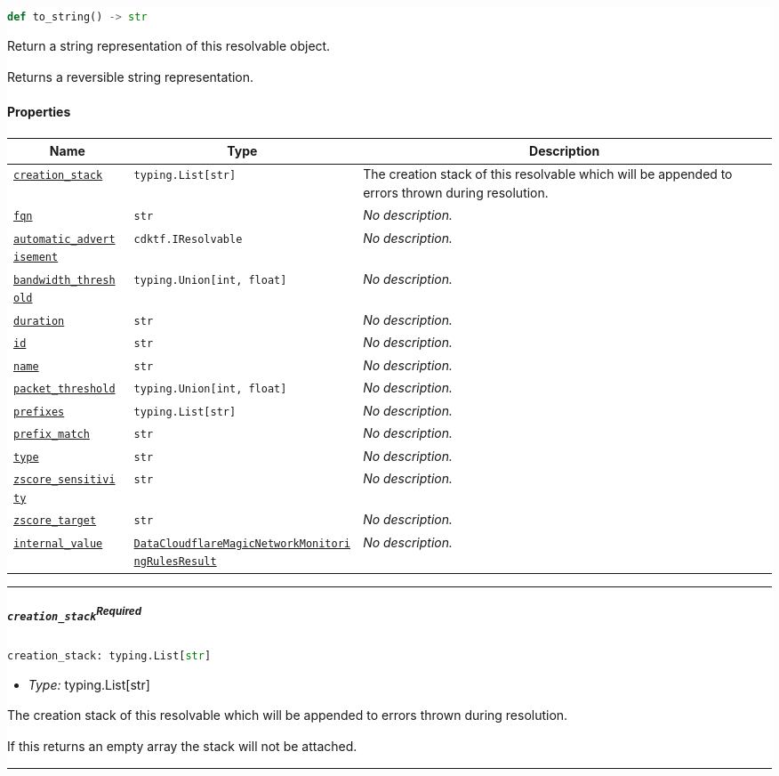 ```python
def to_string() -> str
```

Return a string representation of this resolvable object.

Returns a reversible string representation.


#### Properties <a name="Properties" id="Properties"></a>

| **Name** | **Type** | **Description** |
| --- | --- | --- |
| <code><a href="#@cdktf/provider-cloudflare.dataCloudflareMagicNetworkMonitoringRules.DataCloudflareMagicNetworkMonitoringRulesResultOutputReference.property.creationStack">creation_stack</a></code> | <code>typing.List[str]</code> | The creation stack of this resolvable which will be appended to errors thrown during resolution. |
| <code><a href="#@cdktf/provider-cloudflare.dataCloudflareMagicNetworkMonitoringRules.DataCloudflareMagicNetworkMonitoringRulesResultOutputReference.property.fqn">fqn</a></code> | <code>str</code> | *No description.* |
| <code><a href="#@cdktf/provider-cloudflare.dataCloudflareMagicNetworkMonitoringRules.DataCloudflareMagicNetworkMonitoringRulesResultOutputReference.property.automaticAdvertisement">automatic_advertisement</a></code> | <code>cdktf.IResolvable</code> | *No description.* |
| <code><a href="#@cdktf/provider-cloudflare.dataCloudflareMagicNetworkMonitoringRules.DataCloudflareMagicNetworkMonitoringRulesResultOutputReference.property.bandwidthThreshold">bandwidth_threshold</a></code> | <code>typing.Union[int, float]</code> | *No description.* |
| <code><a href="#@cdktf/provider-cloudflare.dataCloudflareMagicNetworkMonitoringRules.DataCloudflareMagicNetworkMonitoringRulesResultOutputReference.property.duration">duration</a></code> | <code>str</code> | *No description.* |
| <code><a href="#@cdktf/provider-cloudflare.dataCloudflareMagicNetworkMonitoringRules.DataCloudflareMagicNetworkMonitoringRulesResultOutputReference.property.id">id</a></code> | <code>str</code> | *No description.* |
| <code><a href="#@cdktf/provider-cloudflare.dataCloudflareMagicNetworkMonitoringRules.DataCloudflareMagicNetworkMonitoringRulesResultOutputReference.property.name">name</a></code> | <code>str</code> | *No description.* |
| <code><a href="#@cdktf/provider-cloudflare.dataCloudflareMagicNetworkMonitoringRules.DataCloudflareMagicNetworkMonitoringRulesResultOutputReference.property.packetThreshold">packet_threshold</a></code> | <code>typing.Union[int, float]</code> | *No description.* |
| <code><a href="#@cdktf/provider-cloudflare.dataCloudflareMagicNetworkMonitoringRules.DataCloudflareMagicNetworkMonitoringRulesResultOutputReference.property.prefixes">prefixes</a></code> | <code>typing.List[str]</code> | *No description.* |
| <code><a href="#@cdktf/provider-cloudflare.dataCloudflareMagicNetworkMonitoringRules.DataCloudflareMagicNetworkMonitoringRulesResultOutputReference.property.prefixMatch">prefix_match</a></code> | <code>str</code> | *No description.* |
| <code><a href="#@cdktf/provider-cloudflare.dataCloudflareMagicNetworkMonitoringRules.DataCloudflareMagicNetworkMonitoringRulesResultOutputReference.property.type">type</a></code> | <code>str</code> | *No description.* |
| <code><a href="#@cdktf/provider-cloudflare.dataCloudflareMagicNetworkMonitoringRules.DataCloudflareMagicNetworkMonitoringRulesResultOutputReference.property.zscoreSensitivity">zscore_sensitivity</a></code> | <code>str</code> | *No description.* |
| <code><a href="#@cdktf/provider-cloudflare.dataCloudflareMagicNetworkMonitoringRules.DataCloudflareMagicNetworkMonitoringRulesResultOutputReference.property.zscoreTarget">zscore_target</a></code> | <code>str</code> | *No description.* |
| <code><a href="#@cdktf/provider-cloudflare.dataCloudflareMagicNetworkMonitoringRules.DataCloudflareMagicNetworkMonitoringRulesResultOutputReference.property.internalValue">internal_value</a></code> | <code><a href="#@cdktf/provider-cloudflare.dataCloudflareMagicNetworkMonitoringRules.DataCloudflareMagicNetworkMonitoringRulesResult">DataCloudflareMagicNetworkMonitoringRulesResult</a></code> | *No description.* |

---

##### `creation_stack`<sup>Required</sup> <a name="creation_stack" id="@cdktf/provider-cloudflare.dataCloudflareMagicNetworkMonitoringRules.DataCloudflareMagicNetworkMonitoringRulesResultOutputReference.property.creationStack"></a>

```python
creation_stack: typing.List[str]
```

- *Type:* typing.List[str]

The creation stack of this resolvable which will be appended to errors thrown during resolution.

If this returns an empty array the stack will not be attached.

---
